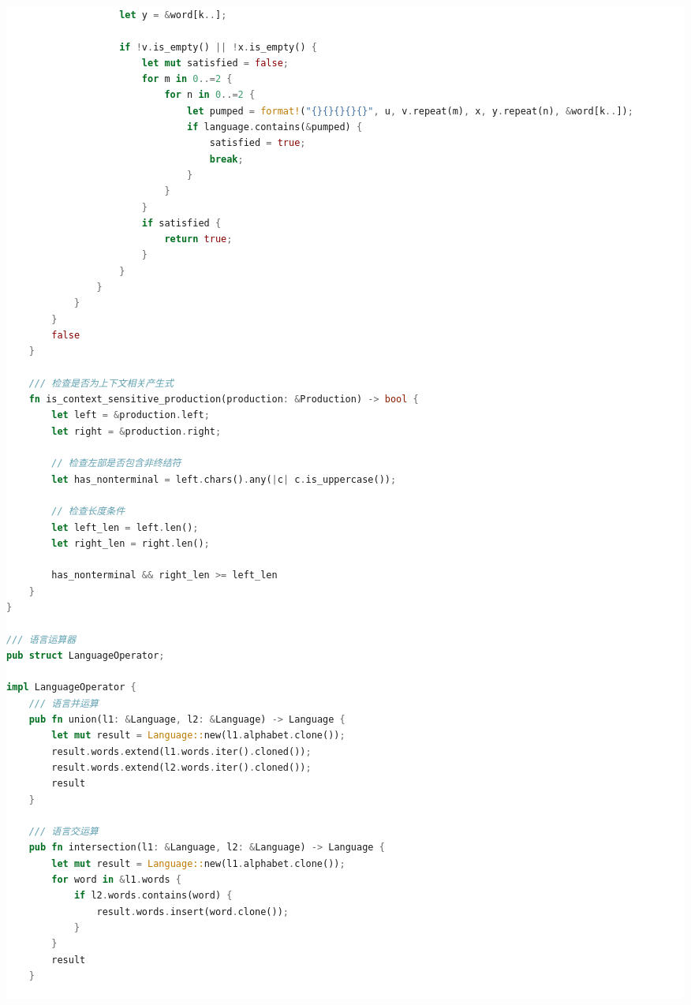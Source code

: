 ```rust
                    let y = &word[k..];
                    
                    if !v.is_empty() || !x.is_empty() {
                        let mut satisfied = false;
                        for m in 0..=2 {
                            for n in 0..=2 {
                                let pumped = format!("{}{}{}{}{}", u, v.repeat(m), x, y.repeat(n), &word[k..]);
                                if language.contains(&pumped) {
                                    satisfied = true;
                                    break;
                                }
                            }
                        }
                        if satisfied {
                            return true;
                        }
                    }
                }
            }
        }
        false
    }
    
    /// 检查是否为上下文相关产生式
    fn is_context_sensitive_production(production: &Production) -> bool {
        let left = &production.left;
        let right = &production.right;
        
        // 检查左部是否包含非终结符
        let has_nonterminal = left.chars().any(|c| c.is_uppercase());
        
        // 检查长度条件
        let left_len = left.len();
        let right_len = right.len();
        
        has_nonterminal && right_len >= left_len
    }
}

/// 语言运算器
pub struct LanguageOperator;

impl LanguageOperator {
    /// 语言并运算
    pub fn union(l1: &Language, l2: &Language) -> Language {
        let mut result = Language::new(l1.alphabet.clone());
        result.words.extend(l1.words.iter().cloned());
        result.words.extend(l2.words.iter().cloned());
        result
    }
    
    /// 语言交运算
    pub fn intersection(l1: &Language, l2: &Language) -> Language {
        let mut result = Language::new(l1.alphabet.clone());
        for word in &l1.words {
            if l2.words.contains(word) {
                result.words.insert(word.clone());
            }
        }
        result
    }
    
```
